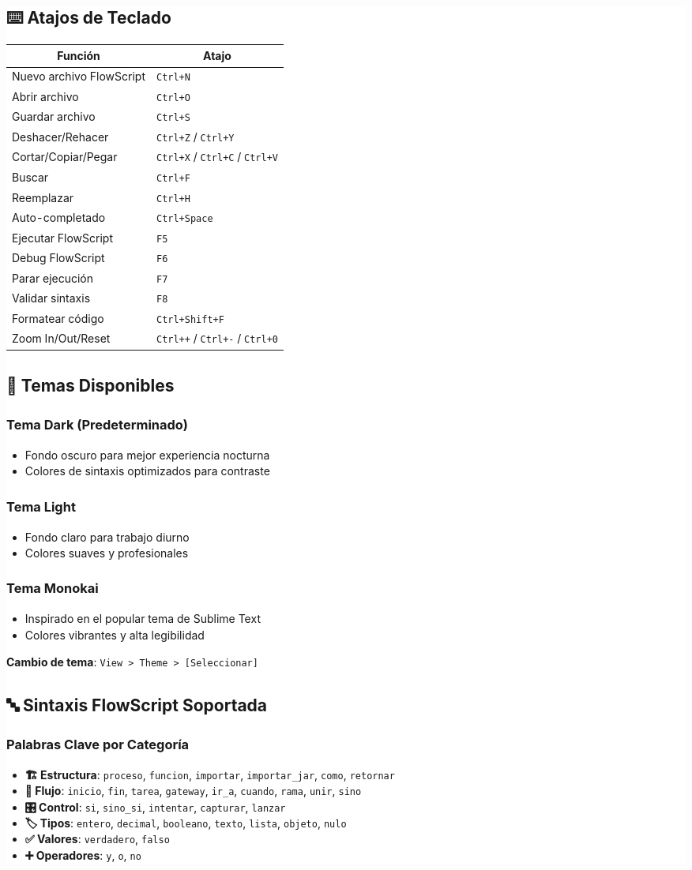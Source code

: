 ## ⌨️ Atajos de Teclado

| Función | Atajo |
|---------|-------|
| Nuevo archivo FlowScript | `Ctrl+N` |
| Abrir archivo | `Ctrl+O` |
| Guardar archivo | `Ctrl+S` |
| Deshacer/Rehacer | `Ctrl+Z` / `Ctrl+Y` |
| Cortar/Copiar/Pegar | `Ctrl+X` / `Ctrl+C` / `Ctrl+V` |
| Buscar | `Ctrl+F` |
| Reemplazar | `Ctrl+H` |
| Auto-completado | `Ctrl+Space` |
| Ejecutar FlowScript | `F5` |
| Debug FlowScript | `F6` |
| Parar ejecución | `F7` |
| Validar sintaxis | `F8` |
| Formatear código | `Ctrl+Shift+F` |
| Zoom In/Out/Reset | `Ctrl++` / `Ctrl+-` / `Ctrl+0` |

## 🎨 Temas Disponibles

### Tema Dark (Predeterminado)
- Fondo oscuro para mejor experiencia nocturna
- Colores de sintaxis optimizados para contraste

### Tema Light  
- Fondo claro para trabajo diurno
- Colores suaves y profesionales

### Tema Monokai
- Inspirado en el popular tema de Sublime Text
- Colores vibrantes y alta legibilidad

**Cambio de tema**: `View > Theme > [Seleccionar]`

## 🔤 Sintaxis FlowScript Soportada

### Palabras Clave por Categoría
- **🏗️ Estructura**: `proceso`, `funcion`, `importar`, `importar_jar`, `como`, `retornar`
- **🔄 Flujo**: `inicio`, `fin`, `tarea`, `gateway`, `ir_a`, `cuando`, `rama`, `unir`, `sino`
- **🎛️ Control**: `si`, `sino_si`, `intentar`, `capturar`, `lanzar`
- **🏷️ Tipos**: `entero`, `decimal`, `booleano`, `texto`, `lista`, `objeto`, `nulo`
- **✅ Valores**: `verdadero`, `falso`
- **➕ Operadores**: `y`, `o`, `no`
